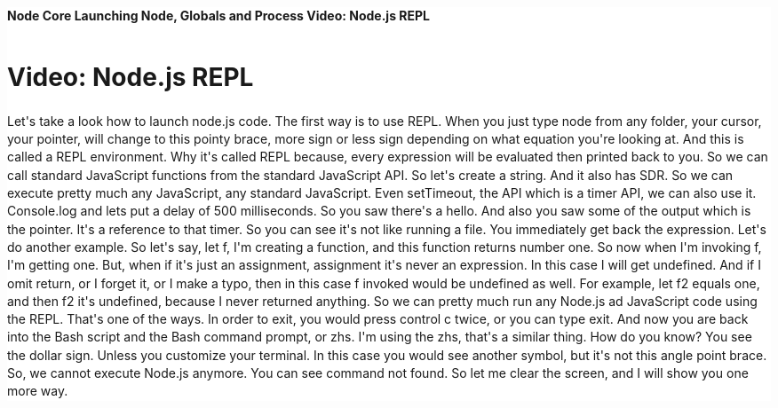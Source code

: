 #### Node Core   Launching Node, Globals and Process   Video: Node.js REPL

# Video: Node.js REPL

Let's take a look how to launch node.js code.
The first way is to use REPL.
When you just type node from any folder,
your cursor, your pointer,
will change to this pointy brace,
more sign or less sign
depending on what equation you're looking at.
And this is called a REPL environment.
Why it's called REPL because,
every expression will be
evaluated then printed back to you.
So we can call
standard JavaScript functions from
the standard JavaScript API.
So let's create a string.
And it also has SDR.
So we can execute pretty
much any JavaScript, any standard JavaScript.
Even setTimeout, the API which is a timer API,
we can also use it.
Console.log and lets put a delay of 500 milliseconds.
So you saw there's a hello.
And also you saw some of the output which is the pointer.
It's a reference to that timer.
So you can see it's not like running a file.
You immediately get back the expression.
Let's do another example.
So let's say, let f,
I'm creating a function,
and this function returns number one.
So now when I'm invoking f, I'm getting one.
But, when if it's just an assignment,
assignment it's never an expression.
In this case I will get undefined.
And if I omit return,
or I forget it, or I make a typo,
then in this case f invoked would be undefined as well.
For example, let f2 equals one,
and then f2 it's undefined,
because I never returned anything.
So we can pretty much run any Node.js
ad JavaScript code using
the REPL. That's one of the ways.
In order to exit, you would press control c twice,
or you can type exit.
And now you are back into
the Bash script and the Bash command prompt, or zhs.
I'm using the zhs,
that's a similar thing. How do you know?
You see the dollar sign.
Unless you customize your terminal.
In this case you would see another symbol,
but it's not this angle point brace.
So, we cannot execute Node.js anymore.
You can see command not found.
So let me clear the screen,
and I will show you one more way.